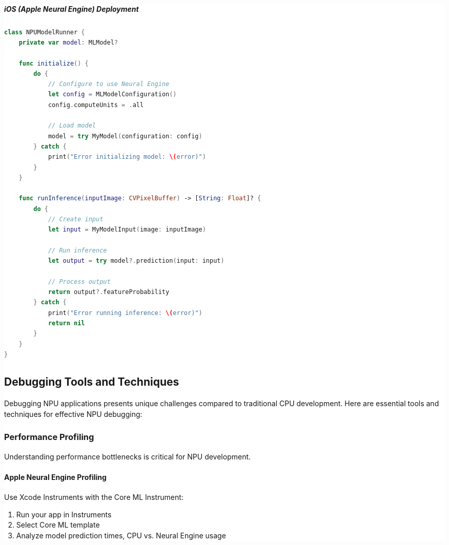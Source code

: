 ##### iOS (Apple Neural Engine) Deployment

```swift
class NPUModelRunner {
    private var model: MLModel?
    
    func initialize() {
        do {
            // Configure to use Neural Engine
            let config = MLModelConfiguration()
            config.computeUnits = .all
            
            // Load model
            model = try MyModel(configuration: config)
        } catch {
            print("Error initializing model: \(error)")
        }
    }
    
    func runInference(inputImage: CVPixelBuffer) -> [String: Float]? {
        do {
            // Create input
            let input = MyModelInput(image: inputImage)
            
            // Run inference
            let output = try model?.prediction(input: input)
            
            // Process output
            return output?.featureProbability
        } catch {
            print("Error running inference: \(error)")
            return nil
        }
    }
}
```

## Debugging Tools and Techniques

Debugging NPU applications presents unique challenges compared to traditional CPU development. Here are essential tools and techniques for effective NPU debugging:

### Performance Profiling

Understanding performance bottlenecks is critical for NPU development.

#### Apple Neural Engine Profiling

Use Xcode Instruments with the Core ML Instrument:

1. Run your app in Instruments
2. Select Core ML template
3. Analyze model prediction times, CPU vs. Neural Engine usage
